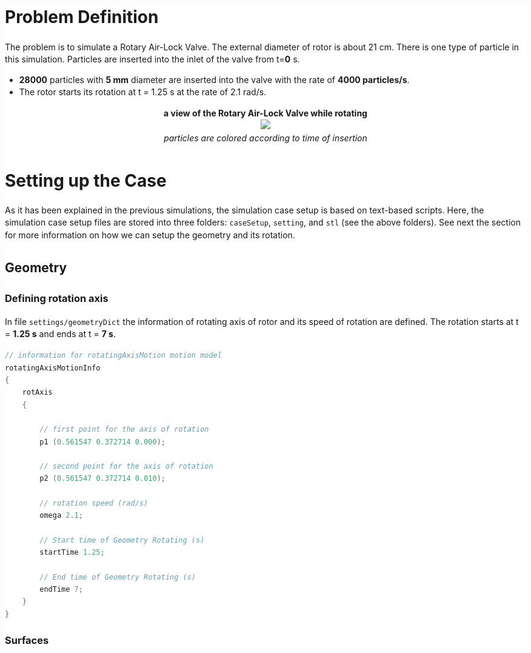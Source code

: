 # Problem Definition
The problem is to simulate a Rotary Air-Lock Valve. The external diameter of rotor is about 21 cm. There is one type of particle in this simulation. Particles are inserted into the inlet of the valve from t=**0** s.
* **28000** particles with **5 mm** diameter are inserted into the valve with the rate of **4000 particles/s**. 
* The rotor starts its rotation at t = 1.25 s at the rate of 2.1 rad/s. 


<html>
<body>
<div align="center"><b>
	a view of the Rotary Air-Lock Valve while rotating 
</div></b>
<div align="center">
<img src="https://github.com/PhasicFlow/phasicFlow/blob/media/media/rotaryAirLock.gif", width=700px>
</div>
<div align="center"><i>
	particles are colored according to time of insertion
</div></i>
</body>
</html>

# Setting up the Case
As it has been explained in the previous simulations, the simulation case setup is based on text-based scripts. Here, the simulation case setup files are stored into three folders: `caseSetup`, `setting`, and `stl`  (see the above folders). See next the section for more information on how we can setup the geometry and its rotation.
  
## Geometry 

### Defining rotation axis
In file `settings/geometryDict` the information of rotating axis of rotor and its speed of rotation are defined. The rotation starts at t = **1.25 s** and ends at t = **7 s**.

```C++
// information for rotatingAxisMotion motion model 
rotatingAxisMotionInfo
{
	rotAxis 
	{

		// first point for the axis of rotation
		p1 (0.561547 0.372714 0.000);

		// second point for the axis of rotation
		p2 (0.561547 0.372714 0.010);

		// rotation speed (rad/s)
		omega 2.1;

		// Start time of Geometry Rotating (s)
		startTime 1.25;
		
		// End time of Geometry Rotating (s)
		endTime 7;
	}
}
```
### Surfaces 